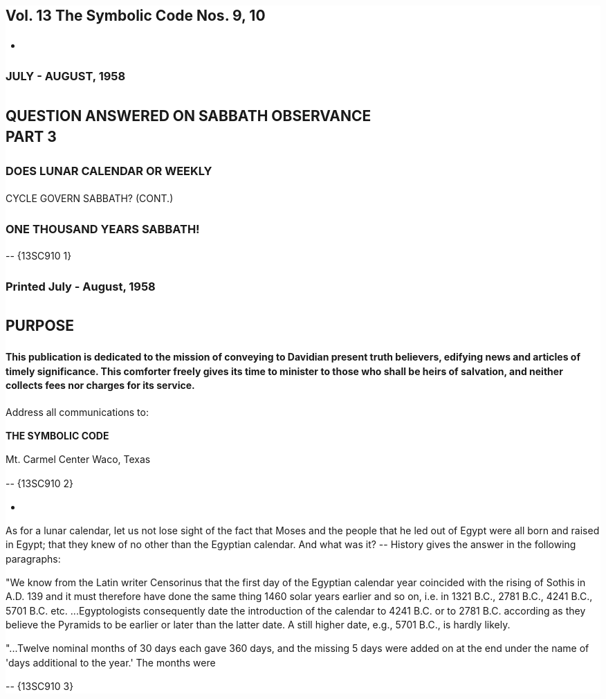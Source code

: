 Vol. 13 The Symbolic Code Nos. 9, 10
------------------------------------

 
-

### JULY - AUGUST, 1958

QUESTION ANSWERED ON SABBATH OBSERVANCE  
PART 3
------------------------------------------------

### DOES LUNAR CALENDAR OR WEEKLY   
CYCLE GOVERN SABBATH? (CONT.) 

### ONE THOUSAND YEARS SABBATH! 

 -- {13SC910 1}   
  
  ### Printed July - August, 1958

PURPOSE
-------

#### This publication is dedicated to the mission of conveying to Davidian present truth believers, edifying news and articles of timely significance. This comforter freely gives its time to minister to those who shall be heirs of salvation, and neither collects fees nor charges for its service.

Address all communications to:

**THE SYMBOLIC CODE**

Mt. Carmel Center Waco, Texas

 -- {13SC910 2}   
  
   
-

As for a lunar calendar, let us not lose sight of the fact that Moses and the people that he led out of Egypt were all born and raised in Egypt; that they knew of no other than the Egyptian calendar. And what was it? -- History gives the answer in the following paragraphs:

"We know from the Latin writer Censorinus that the first day of the Egyptian calendar year coincided with the rising of Sothis in A.D. 139 and it must therefore have done the same thing 1460 solar years earlier and so on, i.e. in 1321 B.C., 2781 B.C., 4241 B.C., 5701 B.C. etc. ...Egyptologists consequently date the introduction of the calendar to 4241 B.C. or to 2781 B.C. according as they believe the Pyramids to be earlier or later than the latter date. A still higher date, e.g., 5701 B.C., is hardly likely.

"...Twelve nominal months of 30 days each gave 360 days, and the missing 5 days were added on at the end under the name of 'days additional to the year.' The months were

 -- {13SC910 3}   
  